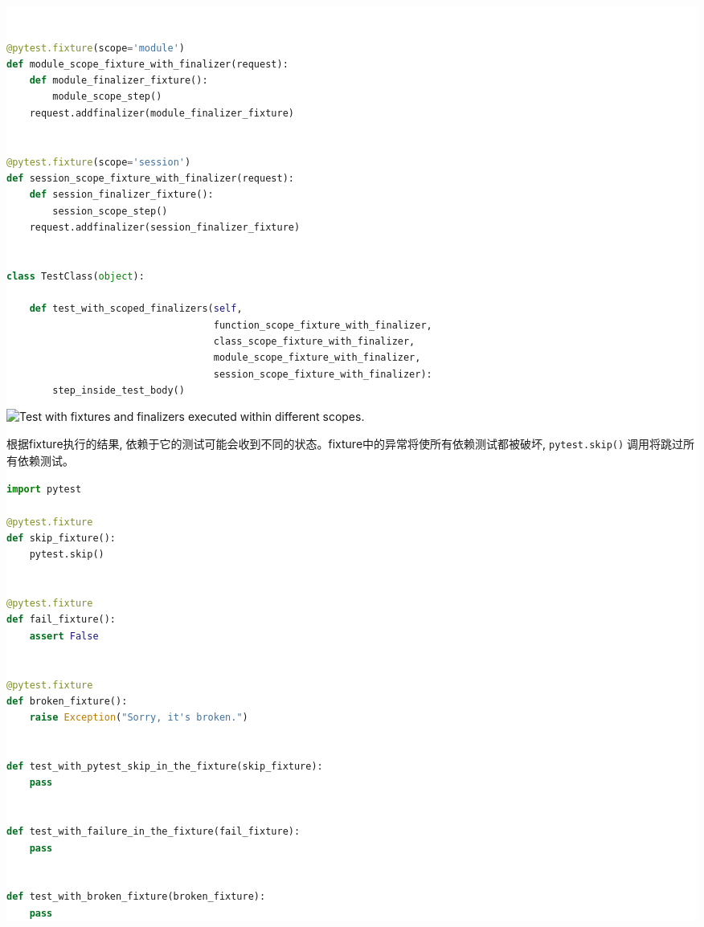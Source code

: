 ```python


@pytest.fixture(scope='module')
def module_scope_fixture_with_finalizer(request):
    def module_finalizer_fixture():
        module_scope_step()
    request.addfinalizer(module_finalizer_fixture)


@pytest.fixture(scope='session')
def session_scope_fixture_with_finalizer(request):
    def session_finalizer_fixture():
        session_scope_step()
    request.addfinalizer(session_finalizer_fixture)


class TestClass(object):

    def test_with_scoped_finalizers(self,
                                    function_scope_fixture_with_finalizer,
                                    class_scope_fixture_with_finalizer,
                                    module_scope_fixture_with_finalizer,
                                    session_scope_fixture_with_finalizer):
        step_inside_test_body()
```

![Test with fixtures and finalizers executed within different scopes.](https://docs.qameta.io/allure/images/pytest_skoped_finalizers.png)

根据fixture执行的结果, 依赖于它的测试可能会收到不同的状态。fixture中的异常将使所有依赖测试都被破坏, `pytest.skip()` 调用将跳过所有依赖测试。

```python
import pytest

@pytest.fixture
def skip_fixture():
    pytest.skip()


@pytest.fixture
def fail_fixture():
    assert False


@pytest.fixture
def broken_fixture():
    raise Exception("Sorry, it's broken.")


def test_with_pytest_skip_in_the_fixture(skip_fixture):
    pass


def test_with_failure_in_the_fixture(fail_fixture):
    pass


def test_with_broken_fixture(broken_fixture):
    pass
```
